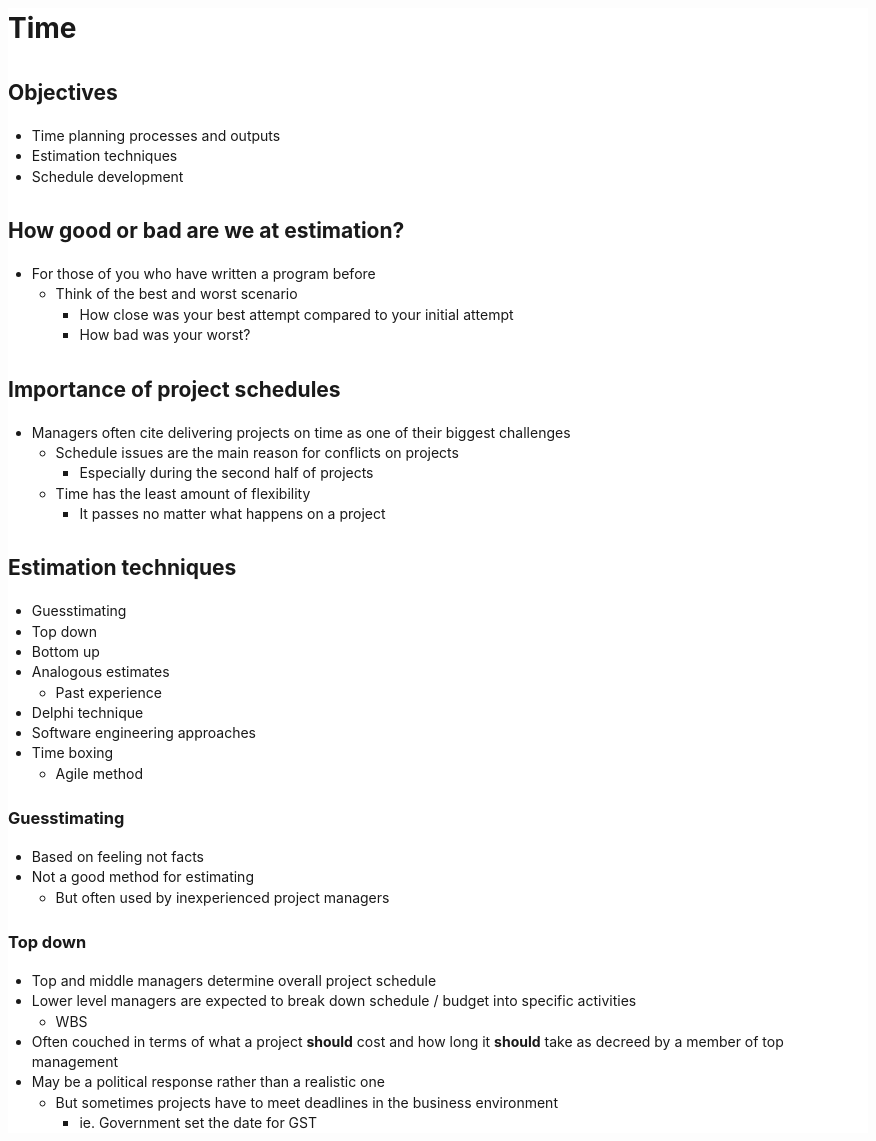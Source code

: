 # Time

## Objectives

- Time planning processes and outputs
- Estimation techniques
- Schedule development

## How good or bad are we at estimation?

- For those of you who have written a program before
	- Think of the best and worst scenario
		- How close was your best attempt compared to your initial attempt
		- How bad was your worst?

## Importance of project schedules

- Managers often cite delivering projects on time as one of their biggest challenges
	- Schedule issues are the main reason for conflicts on projects
		- Especially during the second half of projects
	- Time has the least amount of flexibility
		- It passes no matter what happens on a project

## Estimation techniques

- Guesstimating
- Top down
- Bottom up
- Analogous estimates
	- Past experience
- Delphi technique
- Software engineering approaches
- Time boxing
	- Agile method

### Guesstimating

- Based on feeling not facts
- Not a good method for estimating
	- But often used by inexperienced project managers

### Top down

- Top and middle managers determine overall project schedule
- Lower level managers are expected to break down schedule / budget into specific activities
	- WBS
- Often couched in terms of what a project **should** cost and how long it **should** take as decreed by a member of top management
- May be a political response rather than a realistic one
	- But sometimes projects have to meet deadlines in the business environment
		- ie. Government set the date for GST
